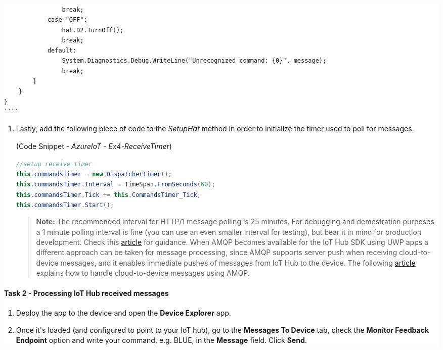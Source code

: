 					break;
				case "OFF":
					hat.D2.TurnOff();
					break;
				default:
					System.Diagnostics.Debug.WriteLine("Unrecognized command: {0}", message);
					break;
			}
		}
	}
	````

1. Lastly, add the following piece of code to the _SetupHat_ method in order to initialize the timer used to poll for messages.

	(Code Snippet - _AzureIoT - Ex4-ReceiveTimer_)

	````C#
	//setup receive timer
	this.commandsTimer = new DispatcherTimer();
	this.commandsTimer.Interval = TimeSpan.FromSeconds(60);
	this.commandsTimer.Tick += this.CommandsTimer_Tick;
	this.commandsTimer.Start();
	````

	> **Note:** The recommended interval for HTTP/1 message polling is 25 minutes. For debugging and demostration purposes a 1 minute polling interval is fine (you can use an even smaller interval for testing), but bear it in mind for production development. Check this [article](https://azure.microsoft.com/en-us/documentation/articles/iot-hub-devguide/) for guidance. When AMQP becomes available for the IoT Hub SDK using UWP apps a different approach can be taken for message processing, since AMQP supports server push when receiving cloud-to-device messages, and it enables immediate pushes of messages from IoT Hub to the device. The following [article](https://azure.microsoft.com/en-us/documentation/articles/iot-hub-csharp-csharp-c2d/) explains how to handle cloud-to-device messages using AMQP.

<a name="Ex4Task2"></a>
#### Task 2 - Processing IoT Hub received messages ####

1. Deploy the app to the device and open the **Device Explorer** app.

1. Once it's loaded (and configured to point to your IoT hub), go to the **Messages To Device** tab, check the **Monitor Feedback Endpoint** option and write your command, e.g. BLUE, in the **Message** field. Click **Send**.
